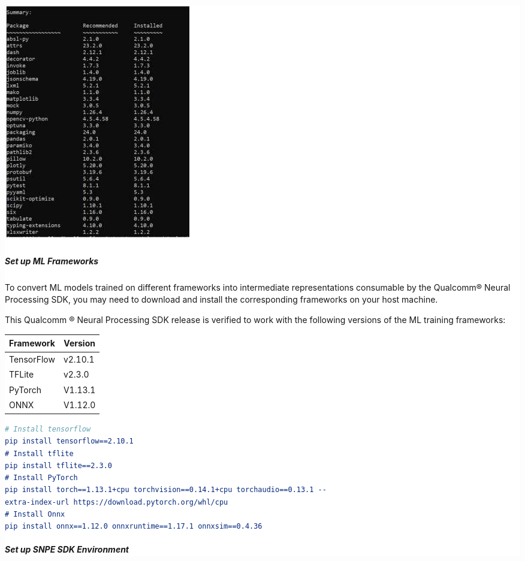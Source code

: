 ![](images/image-180.jpg)

##### **Set up ML Frameworks**

To convert ML models trained on different frameworks into intermediate representations consumable by the Qualcomm® Neural Processing SDK, you may need to download and install the corresponding frameworks on your host machine.

This Qualcomm ® Neural Processing SDK release is verified to work with the following versions of the ML training frameworks:

| **Framework** | **Version** |
| ------------- | ----------- |
| TensorFlow    | v2.10.1     |
| TFLite        | v2.3.0      |
| PyTorch       | V1.13.1     |
| ONNX          | V1.12.0     |

```cmake
# Install tensorflow
pip install tensorflow==2.10.1
# Install tflite
pip install tflite==2.3.0
# Install PyTorch
pip install torch==1.13.1+cpu torchvision==0.14.1+cpu torchaudio==0.13.1 --
extra-index-url https://download.pytorch.org/whl/cpu
# Install Onnx
pip install onnx==1.12.0 onnxruntime==1.17.1 onnxsim==0.4.36
```

##### **Set up SNPE SDK Environment**
